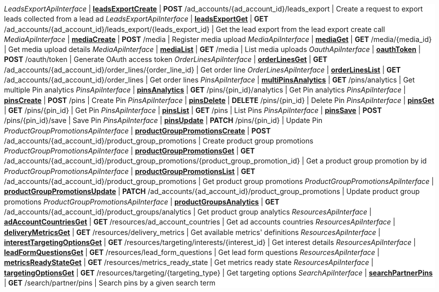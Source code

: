 *LeadsExportApiInterface* | [**leadsExportCreate**](docs/Api/LeadsExportApiInterface.md#leadsexportcreate) | **POST** /ad_accounts/{ad_account_id}/leads_export | Create a request to export leads collected from a lead ad
*LeadsExportApiInterface* | [**leadsExportGet**](docs/Api/LeadsExportApiInterface.md#leadsexportget) | **GET** /ad_accounts/{ad_account_id}/leads_export/{leads_export_id} | Get the lead export from the lead export create call
*MediaApiInterface* | [**mediaCreate**](docs/Api/MediaApiInterface.md#mediacreate) | **POST** /media | Register media upload
*MediaApiInterface* | [**mediaGet**](docs/Api/MediaApiInterface.md#mediaget) | **GET** /media/{media_id} | Get media upload details
*MediaApiInterface* | [**mediaList**](docs/Api/MediaApiInterface.md#medialist) | **GET** /media | List media uploads
*OauthApiInterface* | [**oauthToken**](docs/Api/OauthApiInterface.md#oauthtoken) | **POST** /oauth/token | Generate OAuth access token
*OrderLinesApiInterface* | [**orderLinesGet**](docs/Api/OrderLinesApiInterface.md#orderlinesget) | **GET** /ad_accounts/{ad_account_id}/order_lines/{order_line_id} | Get order line
*OrderLinesApiInterface* | [**orderLinesList**](docs/Api/OrderLinesApiInterface.md#orderlineslist) | **GET** /ad_accounts/{ad_account_id}/order_lines | Get order lines
*PinsApiInterface* | [**multiPinsAnalytics**](docs/Api/PinsApiInterface.md#multipinsanalytics) | **GET** /pins/analytics | Get multiple Pin analytics
*PinsApiInterface* | [**pinsAnalytics**](docs/Api/PinsApiInterface.md#pinsanalytics) | **GET** /pins/{pin_id}/analytics | Get Pin analytics
*PinsApiInterface* | [**pinsCreate**](docs/Api/PinsApiInterface.md#pinscreate) | **POST** /pins | Create Pin
*PinsApiInterface* | [**pinsDelete**](docs/Api/PinsApiInterface.md#pinsdelete) | **DELETE** /pins/{pin_id} | Delete Pin
*PinsApiInterface* | [**pinsGet**](docs/Api/PinsApiInterface.md#pinsget) | **GET** /pins/{pin_id} | Get Pin
*PinsApiInterface* | [**pinsList**](docs/Api/PinsApiInterface.md#pinslist) | **GET** /pins | List Pins
*PinsApiInterface* | [**pinsSave**](docs/Api/PinsApiInterface.md#pinssave) | **POST** /pins/{pin_id}/save | Save Pin
*PinsApiInterface* | [**pinsUpdate**](docs/Api/PinsApiInterface.md#pinsupdate) | **PATCH** /pins/{pin_id} | Update Pin
*ProductGroupPromotionsApiInterface* | [**productGroupPromotionsCreate**](docs/Api/ProductGroupPromotionsApiInterface.md#productgrouppromotionscreate) | **POST** /ad_accounts/{ad_account_id}/product_group_promotions | Create product group promotions
*ProductGroupPromotionsApiInterface* | [**productGroupPromotionsGet**](docs/Api/ProductGroupPromotionsApiInterface.md#productgrouppromotionsget) | **GET** /ad_accounts/{ad_account_id}/product_group_promotions/{product_group_promotion_id} | Get a product group promotion by id
*ProductGroupPromotionsApiInterface* | [**productGroupPromotionsList**](docs/Api/ProductGroupPromotionsApiInterface.md#productgrouppromotionslist) | **GET** /ad_accounts/{ad_account_id}/product_group_promotions | Get product group promotions
*ProductGroupPromotionsApiInterface* | [**productGroupPromotionsUpdate**](docs/Api/ProductGroupPromotionsApiInterface.md#productgrouppromotionsupdate) | **PATCH** /ad_accounts/{ad_account_id}/product_group_promotions | Update product group promotions
*ProductGroupPromotionsApiInterface* | [**productGroupsAnalytics**](docs/Api/ProductGroupPromotionsApiInterface.md#productgroupsanalytics) | **GET** /ad_accounts/{ad_account_id}/product_groups/analytics | Get product group analytics
*ResourcesApiInterface* | [**adAccountCountriesGet**](docs/Api/ResourcesApiInterface.md#adaccountcountriesget) | **GET** /resources/ad_account_countries | Get ad accounts countries
*ResourcesApiInterface* | [**deliveryMetricsGet**](docs/Api/ResourcesApiInterface.md#deliverymetricsget) | **GET** /resources/delivery_metrics | Get available metrics&#39; definitions
*ResourcesApiInterface* | [**interestTargetingOptionsGet**](docs/Api/ResourcesApiInterface.md#interesttargetingoptionsget) | **GET** /resources/targeting/interests/{interest_id} | Get interest details
*ResourcesApiInterface* | [**leadFormQuestionsGet**](docs/Api/ResourcesApiInterface.md#leadformquestionsget) | **GET** /resources/lead_form_questions | Get lead form questions
*ResourcesApiInterface* | [**metricsReadyStateGet**](docs/Api/ResourcesApiInterface.md#metricsreadystateget) | **GET** /resources/metrics_ready_state | Get metrics ready state
*ResourcesApiInterface* | [**targetingOptionsGet**](docs/Api/ResourcesApiInterface.md#targetingoptionsget) | **GET** /resources/targeting/{targeting_type} | Get targeting options
*SearchApiInterface* | [**searchPartnerPins**](docs/Api/SearchApiInterface.md#searchpartnerpins) | **GET** /search/partner/pins | Search pins by a given search term